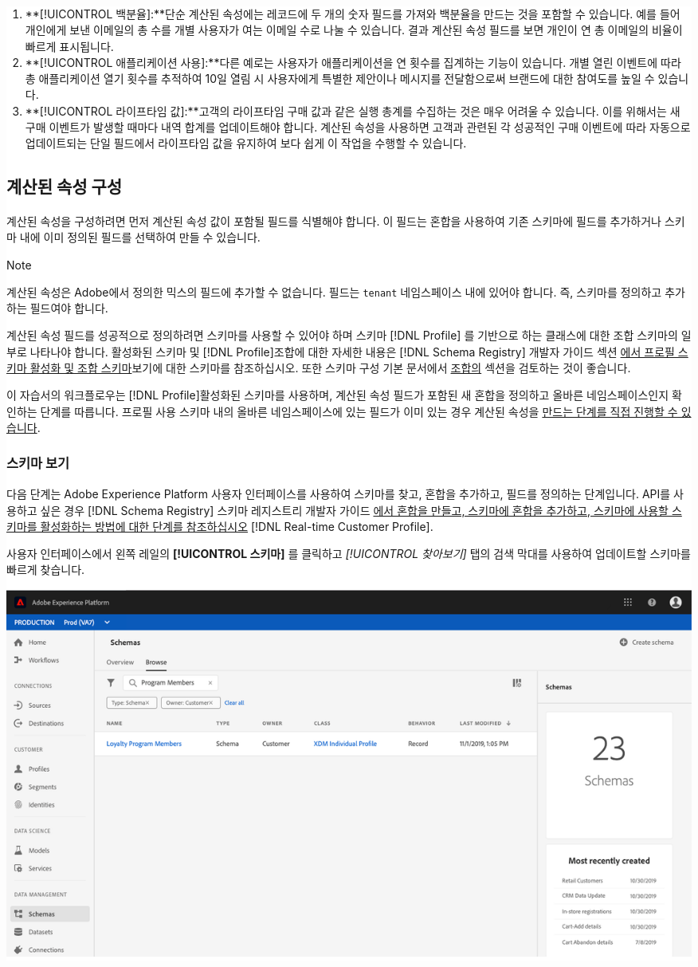 1. **[!UICONTROL 백분율]:**단순 계산된 속성에는 레코드에 두 개의 숫자 필드를 가져와 백분율을 만드는 것을 포함할 수 있습니다. 예를 들어 개인에게 보낸 이메일의 총 수를 개별 사용자가 여는 이메일 수로 나눌 수 있습니다. 결과 계산된 속성 필드를 보면 개인이 연 총 이메일의 비율이 빠르게 표시됩니다.
1. **[!UICONTROL 애플리케이션 사용]:**다른 예로는 사용자가 애플리케이션을 연 횟수를 집계하는 기능이 있습니다. 개별 열린 이벤트에 따라 총 애플리케이션 열기 횟수를 추적하여 10일 열림 시 사용자에게 특별한 제안이나 메시지를 전달함으로써 브랜드에 대한 참여도를 높일 수 있습니다.
1. **[!UICONTROL 라이프타임 값]:**고객의 라이프타임 구매 값과 같은 실행 총계를 수집하는 것은 매우 어려울 수 있습니다. 이를 위해서는 새 구매 이벤트가 발생할 때마다 내역 합계를 업데이트해야 합니다. 계산된 속성을 사용하면 고객과 관련된 각 성공적인 구매 이벤트에 따라 자동으로 업데이트되는 단일 필드에서 라이프타임 값을 유지하여 보다 쉽게 이 작업을 수행할 수 있습니다.

## 계산된 속성 구성

계산된 속성을 구성하려면 먼저 계산된 속성 값이 포함될 필드를 식별해야 합니다. 이 필드는 혼합을 사용하여 기존 스키마에 필드를 추가하거나 스키마 내에 이미 정의된 필드를 선택하여 만들 수 있습니다.

>[!NOTE]
>계산된 속성은 Adobe에서 정의한 믹스의 필드에 추가할 수 없습니다. 필드는 `tenant` 네임스페이스 내에 있어야 합니다. 즉, 스키마를 정의하고 추가하는 필드여야 합니다.

계산된 속성 필드를 성공적으로 정의하려면 스키마를 사용할 수 있어야 하며 스키마 [!DNL Profile] 를 기반으로 하는 클래스에 대한 조합 스키마의 일부로 나타나야 합니다. 활성화된 스키마 및 [!DNL Profile]조합에 대한 자세한 내용은 [!DNL Schema Registry] 개발자 가이드 섹션 [에서 프로필 스키마 활성화 및 조합 스키마](../../xdm/api/getting-started.md)보기에 대한 스키마를 참조하십시오. 또한 스키마 구성 기본 문서에서 [조합의](../../xdm/schema/composition.md) 섹션을 검토하는 것이 좋습니다.

이 자습서의 워크플로우는 [!DNL Profile]활성화된 스키마를 사용하며, 계산된 속성 필드가 포함된 새 혼합을 정의하고 올바른 네임스페이스인지 확인하는 단계를 따릅니다. 프로필 사용 스키마 내의 올바른 네임스페이스에 있는 필드가 이미 있는 경우 계산된 속성을 [만드는 단계를 직접 진행할 수 있습니다](#create-a-computed-attribute).

### 스키마 보기

다음 단계는 Adobe Experience Platform 사용자 인터페이스를 사용하여 스키마를 찾고, 혼합을 추가하고, 필드를 정의하는 단계입니다. API를 사용하고 싶은 경우 [!DNL Schema Registry] 스키마 레지스트리 개발자 가이드 [에서 혼합을 만들고, 스키마에 혼합을 추가하고, 스키마에 사용할 스키마를 활성화하는 방법에 대한 단계를 참조하십시오](../../xdm/api/getting-started.md) [!DNL Real-time Customer Profile].

사용자 인터페이스에서 왼쪽 레일의 **[!UICONTROL 스키마]** 를 클릭하고 *[!UICONTROL 찾아보기]* 탭의 검색 막대를 사용하여 업데이트할 스키마를 빠르게 찾습니다.

![](../images/computed-attributes/Schemas-Browse.png)
